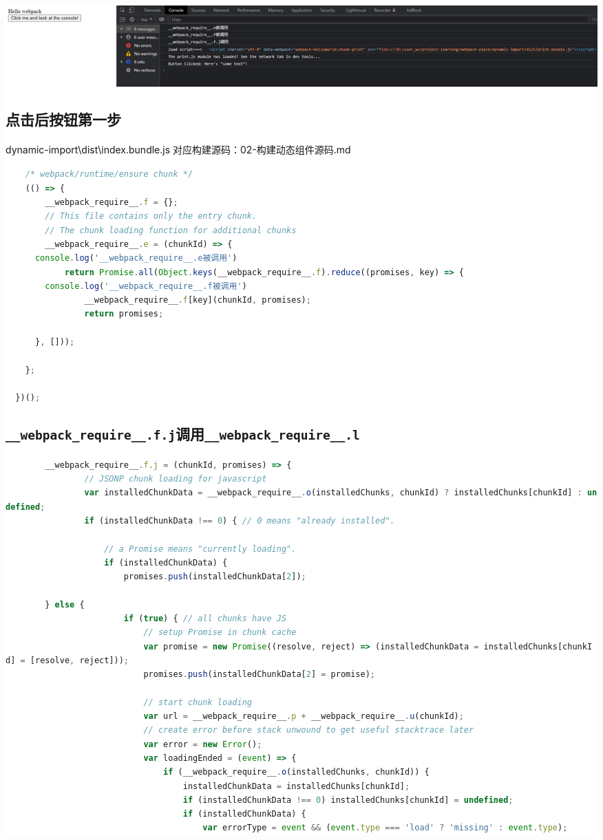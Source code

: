 ![](../assets/img-build/点击按钮后调用流程.png)

## 点击后按钮第一步
dynamic-import\dist\index.bundle.js
对应构建源码：02-构建动态组件源码.md
```js
 	/* webpack/runtime/ensure chunk */
 	(() => {
 		__webpack_require__.f = {};
 		// This file contains only the entry chunk.
 		// The chunk loading function for additional chunks
 		__webpack_require__.e = (chunkId) => {
      console.log('__webpack_require__.e被调用')
 			return Promise.all(Object.keys(__webpack_require__.f).reduce((promises, key) => {
        console.log('__webpack_require__.f被调用')
 				__webpack_require__.f[key](chunkId, promises);
 				return promises;
        
      }, []));
      
    };
    
  })();
```

## `__webpack_require__.f.j`调用`__webpack_require__.l`
```js
 		__webpack_require__.f.j = (chunkId, promises) => {
 				// JSONP chunk loading for javascript
 				var installedChunkData = __webpack_require__.o(installedChunks, chunkId) ? installedChunks[chunkId] : undefined;
 				if (installedChunkData !== 0) { // 0 means "already installed".

 					// a Promise means "currently loading".
 					if (installedChunkData) {
 						promises.push(installedChunkData[2]);
          
        } else {
 						if (true) { // all chunks have JS
 							// setup Promise in chunk cache
 							var promise = new Promise((resolve, reject) => (installedChunkData = installedChunks[chunkId] = [resolve, reject]));
 							promises.push(installedChunkData[2] = promise);

 							// start chunk loading
 							var url = __webpack_require__.p + __webpack_require__.u(chunkId);
 							// create error before stack unwound to get useful stacktrace later
 							var error = new Error();
 							var loadingEnded = (event) => {
 								if (__webpack_require__.o(installedChunks, chunkId)) {
 									installedChunkData = installedChunks[chunkId];
 									if (installedChunkData !== 0) installedChunks[chunkId] = undefined;
 									if (installedChunkData) {
 										var errorType = event && (event.type === 'load' ? 'missing' : event.type);
```